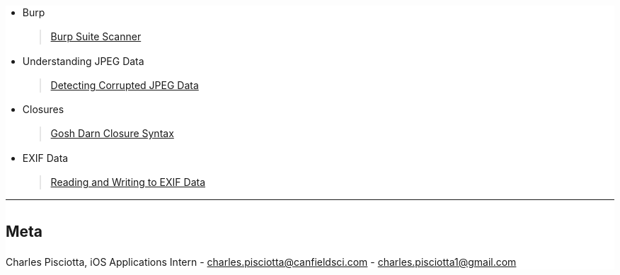 - Burp
  >[Burp Suite Scanner](https://portswigger.net/burp)<br />
- Understanding JPEG Data
  >[Detecting Corrupted JPEG Data](https://stackoverflow.com/questions/46802866/how-to-detect-if-the-jpg-jpeg-image-file-is-corruptedincomplete)<br />
- Closures
  >[Gosh Darn Closure Syntax](http://goshdarnclosuresyntax.com)<br />
- EXIF Data
  >[Reading and Writing to EXIF Data](https://stackoverflow.com/questions/40175160/exif-data-read-and-write)<br />

---

## Meta
Charles Pisciotta, iOS Applications Intern - charles.pisciotta@canfieldsci.com - charles.pisciotta1@gmail.com
